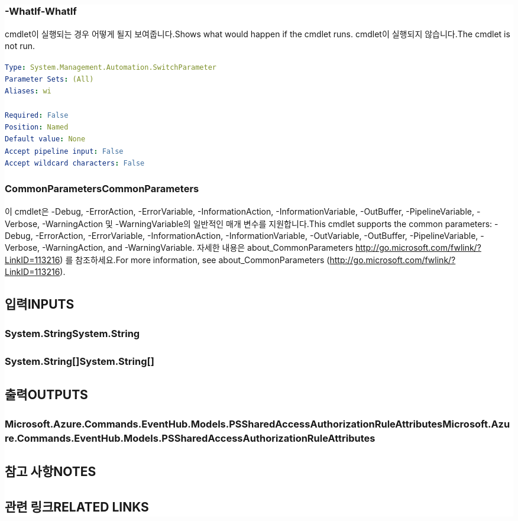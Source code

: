 ### <span data-ttu-id="e42a9-129">-WhatIf</span><span class="sxs-lookup"><span data-stu-id="e42a9-129">-WhatIf</span></span>
<span data-ttu-id="e42a9-130">cmdlet이 실행되는 경우 어떻게 될지 보여줍니다.</span><span class="sxs-lookup"><span data-stu-id="e42a9-130">Shows what would happen if the cmdlet runs.</span></span>
<span data-ttu-id="e42a9-131">cmdlet이 실행되지 않습니다.</span><span class="sxs-lookup"><span data-stu-id="e42a9-131">The cmdlet is not run.</span></span>

```yaml
Type: System.Management.Automation.SwitchParameter
Parameter Sets: (All)
Aliases: wi

Required: False
Position: Named
Default value: None
Accept pipeline input: False
Accept wildcard characters: False
```

### <span data-ttu-id="e42a9-132">CommonParameters</span><span class="sxs-lookup"><span data-stu-id="e42a9-132">CommonParameters</span></span>
<span data-ttu-id="e42a9-133">이 cmdlet은 -Debug, -ErrorAction, -ErrorVariable, -InformationAction, -InformationVariable, -OutBuffer, -PipelineVariable, -Verbose, -WarningAction 및 -WarningVariable의 일반적인 매개 변수를 지원합니다.</span><span class="sxs-lookup"><span data-stu-id="e42a9-133">This cmdlet supports the common parameters: -Debug, -ErrorAction, -ErrorVariable, -InformationAction, -InformationVariable, -OutVariable, -OutBuffer, -PipelineVariable, -Verbose, -WarningAction, and -WarningVariable.</span></span> <span data-ttu-id="e42a9-134">자세한 내용은 about_CommonParameters http://go.microsoft.com/fwlink/?LinkID=113216) 를 참조하세요.</span><span class="sxs-lookup"><span data-stu-id="e42a9-134">For more information, see about_CommonParameters (http://go.microsoft.com/fwlink/?LinkID=113216).</span></span>

## <span data-ttu-id="e42a9-135">입력</span><span class="sxs-lookup"><span data-stu-id="e42a9-135">INPUTS</span></span>

### <span data-ttu-id="e42a9-136">System.String</span><span class="sxs-lookup"><span data-stu-id="e42a9-136">System.String</span></span>

### <span data-ttu-id="e42a9-137">System.String[]</span><span class="sxs-lookup"><span data-stu-id="e42a9-137">System.String[]</span></span>

## <span data-ttu-id="e42a9-138">출력</span><span class="sxs-lookup"><span data-stu-id="e42a9-138">OUTPUTS</span></span>

### <span data-ttu-id="e42a9-139">Microsoft.Azure.Commands.EventHub.Models.PSSharedAccessAuthorizationRuleAttributes</span><span class="sxs-lookup"><span data-stu-id="e42a9-139">Microsoft.Azure.Commands.EventHub.Models.PSSharedAccessAuthorizationRuleAttributes</span></span>

## <span data-ttu-id="e42a9-140">참고 사항</span><span class="sxs-lookup"><span data-stu-id="e42a9-140">NOTES</span></span>

## <span data-ttu-id="e42a9-141">관련 링크</span><span class="sxs-lookup"><span data-stu-id="e42a9-141">RELATED LINKS</span></span>
